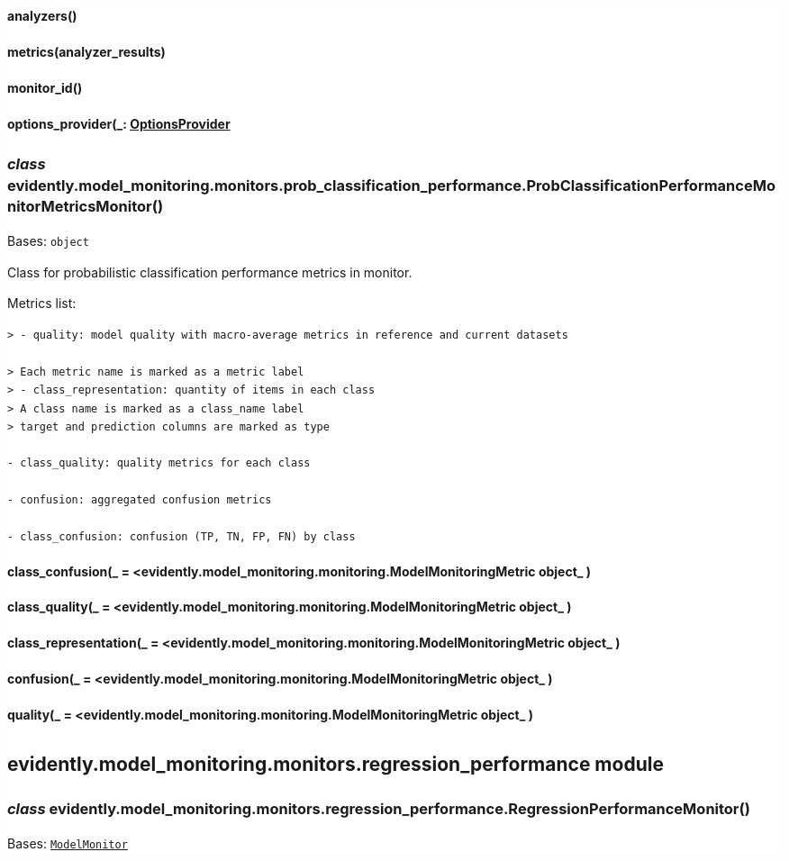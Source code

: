 
#### analyzers()

#### metrics(analyzer_results)

#### monitor_id()

#### options_provider(_: [OptionsProvider](api-reference/evidently.options.md#evidently.options.OptionsProvider_ )

### _class_ evidently.model_monitoring.monitors.prob_classification_performance.ProbClassificationPerformanceMonitorMetricsMonitor()
Bases: `object`

Class for probabilistic classification performance metrics in monitor.

Metrics list:

    > - quality: model quality with macro-average metrics in reference and current datasets

    > Each metric name is marked as a metric label
    > - class_representation: quantity of items in each class
    > A class name is marked as a class_name label
    > target and prediction columns are marked as type

    - class_quality: quality metrics for each class

    - confusion: aggregated confusion metrics

    - class_confusion: confusion (TP, TN, FP, FN) by class


#### class_confusion(_ = <evidently.model_monitoring.monitoring.ModelMonitoringMetric object_ )

#### class_quality(_ = <evidently.model_monitoring.monitoring.ModelMonitoringMetric object_ )

#### class_representation(_ = <evidently.model_monitoring.monitoring.ModelMonitoringMetric object_ )

#### confusion(_ = <evidently.model_monitoring.monitoring.ModelMonitoringMetric object_ )

#### quality(_ = <evidently.model_monitoring.monitoring.ModelMonitoringMetric object_ )
## evidently.model_monitoring.monitors.regression_performance module


### _class_ evidently.model_monitoring.monitors.regression_performance.RegressionPerformanceMonitor()
Bases: [`ModelMonitor`](api-reference/evidently.model_monitoring.md#evidently.model_monitoring.monitoring.ModelMonitor)
